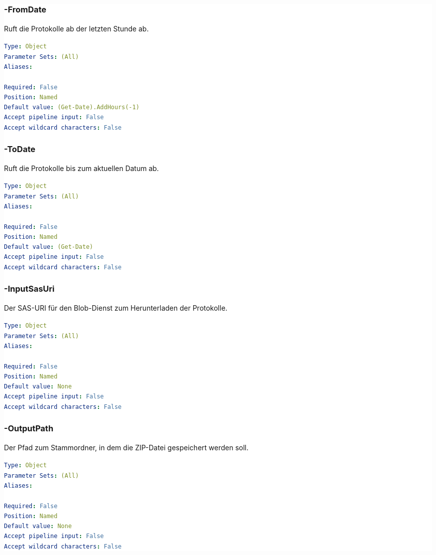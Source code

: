 ### <a name="-fromdate"></a>-FromDate
Ruft die Protokolle ab der letzten Stunde ab.

```yaml
Type: Object
Parameter Sets: (All)
Aliases:

Required: False
Position: Named
Default value: (Get-Date).AddHours(-1)
Accept pipeline input: False
Accept wildcard characters: False
```

### <a name="-todate"></a>-ToDate
Ruft die Protokolle bis zum aktuellen Datum ab.

```yaml
Type: Object
Parameter Sets: (All)
Aliases:

Required: False
Position: Named
Default value: (Get-Date)
Accept pipeline input: False
Accept wildcard characters: False
```

### <a name="-inputsasuri"></a>-InputSasUri
Der SAS-URI für den Blob-Dienst zum Herunterladen der Protokolle.

```yaml
Type: Object
Parameter Sets: (All)
Aliases:

Required: False
Position: Named
Default value: None
Accept pipeline input: False
Accept wildcard characters: False
```

### <a name="-outputpath"></a>-OutputPath
Der Pfad zum Stammordner, in dem die ZIP-Datei gespeichert werden soll.

```yaml
Type: Object
Parameter Sets: (All)
Aliases:

Required: False
Position: Named
Default value: None
Accept pipeline input: False
Accept wildcard characters: False
```
